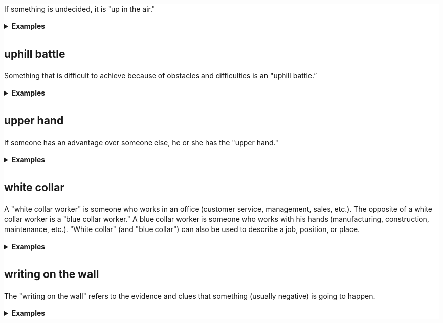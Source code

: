 If something is undecided, it is "up in the air."
<details><summary><b>Examples</b></summary></details>


## uphill battle

Something that is difficult to achieve because of
obstacles and difficulties is an "uphill battle.”
<details><summary><b>Examples</b></summary></details>


## upper hand

If someone has an advantage over someone else,
he or she has the "upper hand."
<details><summary><b>Examples</b></summary></details>

## white collar

A "white collar worker" is someone who works in an office (customer service, management, sales, etc.). The opposite of a white collar worker is a "blue collar worker." A blue collar worker is someone who works with his hands (manufacturing, construction, maintenance, etc.). "White collar" (and "blue collar") can also be used to describe a job, position, or place.
<details><summary><b>Examples</b></summary></details>



## writing on the wall

The "writing on the wall" refers to the evidence and clues that something (usually negative) is going to happen.
<details><summary><b>Examples</b></summary></details>


